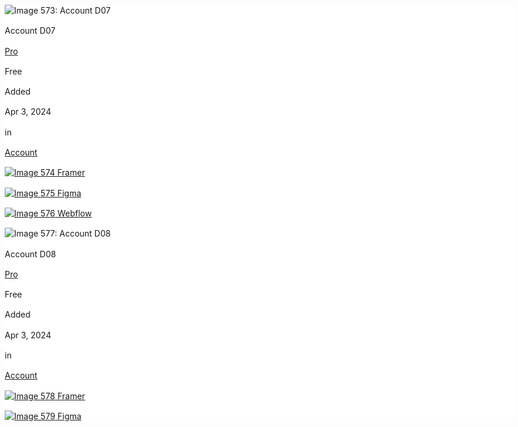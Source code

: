 ![Image 573: Account D07](https://cdn.prod.website-files.com/5beab1239ac8840644a660b4/6624935cf3b2e05b3d576a93_Account-D7.png)

Account D07

[Pro](https://www.flowbase.co/pro)

Free

Added

Apr 3, 2024

in

[Account](https://www.flowbase.co/component-category/account)

[![Image 574](https://cdn.prod.website-files.com/5beab1239ac88487c3a6608f/6528a93a8c8705e974cc9bc9_Platform%20Logo%20Framer.svg) Framer](https://www.flowbase.co/wireframes?component-category=pricing%7Cheader&page=2#)

[![Image 575](https://cdn.prod.website-files.com/5beab1239ac88487c3a6608f/64ce19f1090550f27adb7402_Figma%20Mark%20Small.svg) Figma](https://www.flowbase.co/wireframes?component-category=pricing%7Cheader&page=2#)

[![Image 576](https://cdn.prod.website-files.com/5beab1239ac88487c3a6608f/652d316bc2f3782031afb4fc_Webflow%20Logo.svg) Webflow](https://www.flowbase.co/wireframes?component-category=pricing%7Cheader&page=2#)

[](https://chalk-ui-cf.webflow.io/components/account#account-d8)

[](https://www.flowbase.co/wireframes?component-category=pricing%7Cheader&page=2#)[](https://www.flowbase.co/wireframes?component-category=pricing%7Cheader&page=2#)

[](https://www.flowbase.co/component/chalk-account-d8)

[](https://www.flowbase.co/component/chalk-account-d8)

![Image 577: Account D08](https://cdn.prod.website-files.com/5beab1239ac8840644a660b4/6624936714772ea05039381a_Account-D8.png)

Account D08

[Pro](https://www.flowbase.co/pro)

Free

Added

Apr 3, 2024

in

[Account](https://www.flowbase.co/component-category/account)

[![Image 578](https://cdn.prod.website-files.com/5beab1239ac88487c3a6608f/6528a93a8c8705e974cc9bc9_Platform%20Logo%20Framer.svg) Framer](https://www.flowbase.co/wireframes?component-category=pricing%7Cheader&page=2#)

[![Image 579](https://cdn.prod.website-files.com/5beab1239ac88487c3a6608f/64ce19f1090550f27adb7402_Figma%20Mark%20Small.svg) Figma](https://www.flowbase.co/wireframes?component-category=pricing%7Cheader&page=2#)
